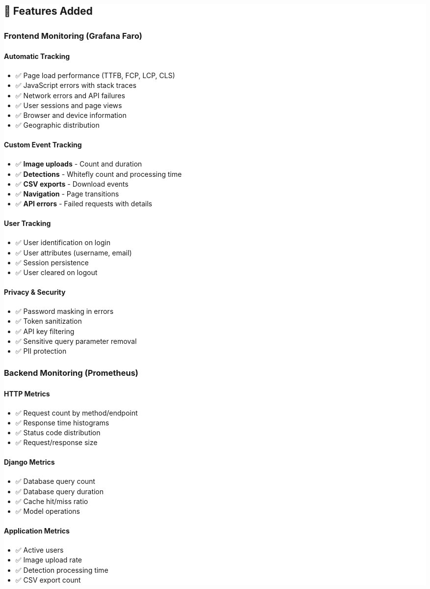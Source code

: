 
## 🎯 Features Added

### Frontend Monitoring (Grafana Faro)

#### Automatic Tracking
- ✅ Page load performance (TTFB, FCP, LCP, CLS)
- ✅ JavaScript errors with stack traces
- ✅ Network errors and API failures
- ✅ User sessions and page views
- ✅ Browser and device information
- ✅ Geographic distribution

#### Custom Event Tracking
- ✅ **Image uploads** - Count and duration
- ✅ **Detections** - Whitefly count and processing time
- ✅ **CSV exports** - Download events
- ✅ **Navigation** - Page transitions
- ✅ **API errors** - Failed requests with details

#### User Tracking
- ✅ User identification on login
- ✅ User attributes (username, email)
- ✅ Session persistence
- ✅ User cleared on logout

#### Privacy & Security
- ✅ Password masking in errors
- ✅ Token sanitization
- ✅ API key filtering
- ✅ Sensitive query parameter removal
- ✅ PII protection

### Backend Monitoring (Prometheus)

#### HTTP Metrics
- ✅ Request count by method/endpoint
- ✅ Response time histograms
- ✅ Status code distribution
- ✅ Request/response size

#### Django Metrics
- ✅ Database query count
- ✅ Database query duration
- ✅ Cache hit/miss ratio
- ✅ Model operations

#### Application Metrics
- ✅ Active users
- ✅ Image upload rate
- ✅ Detection processing time
- ✅ CSV export count
